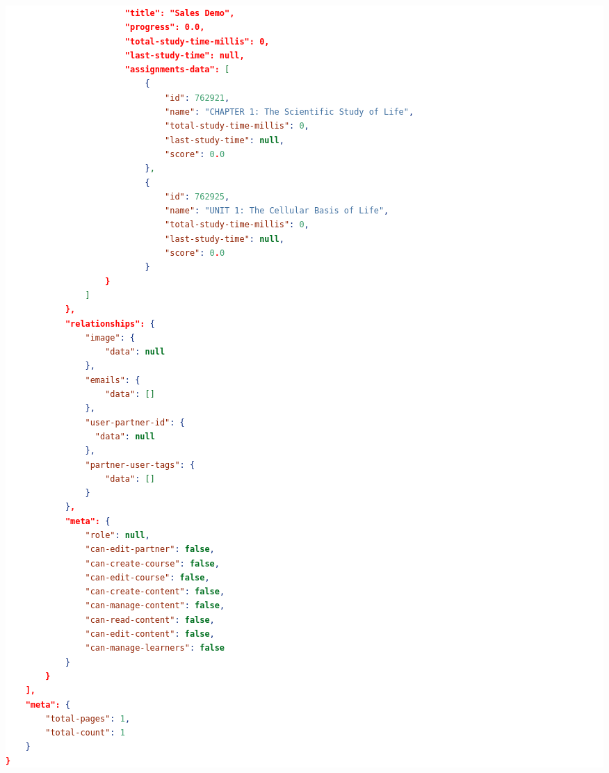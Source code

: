 ```json
                        "title": "Sales Demo",
                        "progress": 0.0,
                        "total-study-time-millis": 0,
                        "last-study-time": null,
                        "assignments-data": [
                            {
                                "id": 762921,
                                "name": "CHAPTER 1: The Scientific Study of Life",
                                "total-study-time-millis": 0,
                                "last-study-time": null,
                                "score": 0.0
                            },
                            {
                                "id": 762925,
                                "name": "UNIT 1: The Cellular Basis of Life",
                                "total-study-time-millis": 0,
                                "last-study-time": null,
                                "score": 0.0
                            }
                    }
                ]
            },
            "relationships": {
                "image": {
                    "data": null
                },
                "emails": {
                    "data": []
                },
                "user-partner-id": {
                  "data": null
                },
                "partner-user-tags": {
                    "data": []
                }
            },
            "meta": {
                "role": null,
                "can-edit-partner": false,
                "can-create-course": false,
                "can-edit-course": false,
                "can-create-content": false,
                "can-manage-content": false,
                "can-read-content": false,
                "can-edit-content": false,
                "can-manage-learners": false
            }
        }
    ],
    "meta": {
        "total-pages": 1,
        "total-count": 1
    }
}
```
